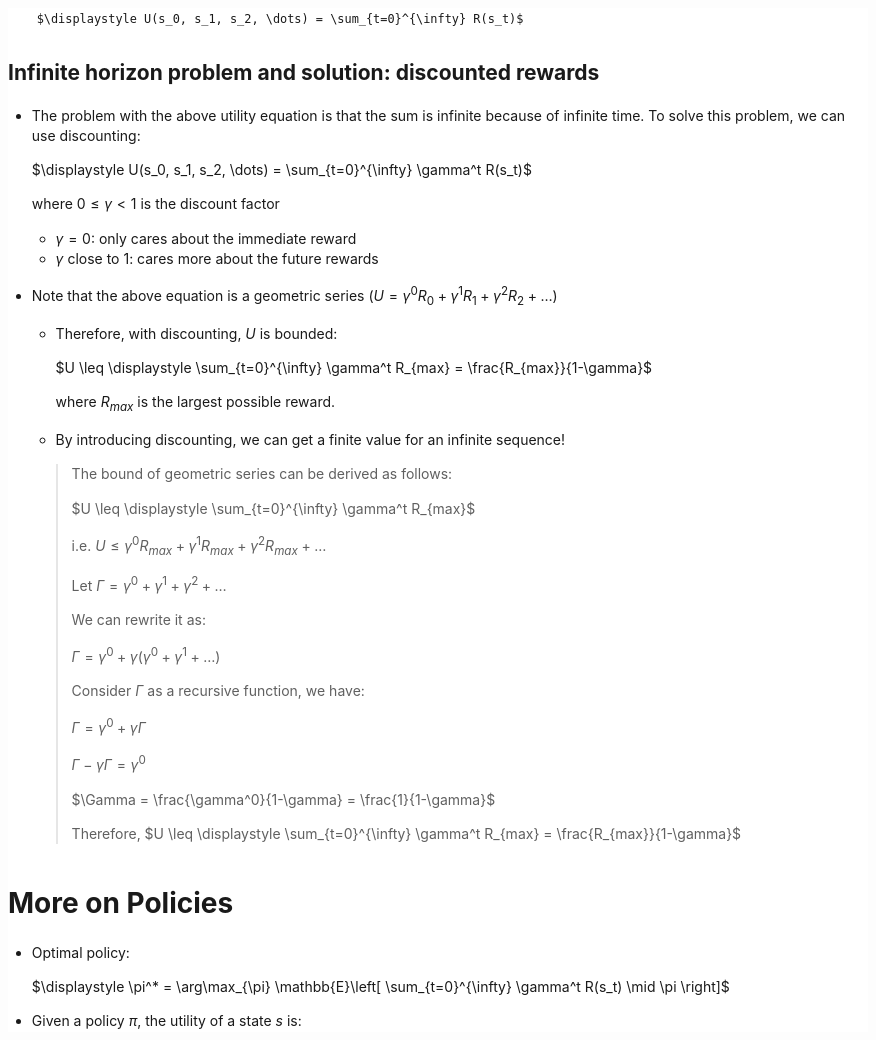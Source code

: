         $\displaystyle U(s_0, s_1, s_2, \dots) = \sum_{t=0}^{\infty} R(s_t)$

## Infinite horizon problem and solution: discounted rewards

- The problem with the above utility equation is that the sum is infinite because of infinite time. To solve this problem, we can use discounting:

    $\displaystyle U(s_0, s_1, s_2, \dots) = \sum_{t=0}^{\infty} \gamma^t R(s_t)$

    where $0 \leq \gamma < 1$ is the discount factor 

    - $\gamma = 0$: only cares about the immediate reward
    - $\gamma$ close to 1: cares more about the future rewards
- Note that the above equation is a geometric series ($U = \gamma^0 R_0 + \gamma^1 R_1 + \gamma^2 R_2 + \dots$)
    - Therefore, with discounting, $U$ is bounded: 

        $U \leq \displaystyle \sum_{t=0}^{\infty} \gamma^t R_{max} =  \frac{R_{max}}{1-\gamma}$

        where $R_{max}$ is the largest possible reward.
    - By introducing discounting, we can get a finite value for an infinite sequence!

    > The bound of geometric series can be derived as follows:
    >
    > $U \leq \displaystyle \sum_{t=0}^{\infty} \gamma^t R_{max}$
    >
    > i.e. $U \leq \gamma^0 R_{max} + \gamma^1 R_{max} + \gamma^2 R_{max} + \dots$
    >
    > Let $\Gamma = \gamma^0 + \gamma^1 + \gamma^2 + \dots$
    > 
    > We can rewrite it as: 
    >
    > $\Gamma = \gamma^0 + \gamma(\gamma^0 + \gamma^1 + \dots)$
    >
    > Consider $\Gamma$ as a recursive function, we have:
    >
    > $\Gamma = \gamma^0 + \gamma \Gamma$
    >
    > $\Gamma - \gamma \Gamma = \gamma^0$
    >
    > $\Gamma = \frac{\gamma^0}{1-\gamma} = \frac{1}{1-\gamma}$
    >
    > Therefore, $U \leq \displaystyle \sum_{t=0}^{\infty} \gamma^t R_{max} =  \frac{R_{max}}{1-\gamma}$

# More on Policies

- Optimal policy:

    $\displaystyle \pi^* = \arg\max_{\pi} \mathbb{E}\left[ \sum_{t=0}^{\infty} \gamma^t R(s_t) \mid \pi \right]$

- Given a policy $\pi$, the utility of a state $s$ is:
